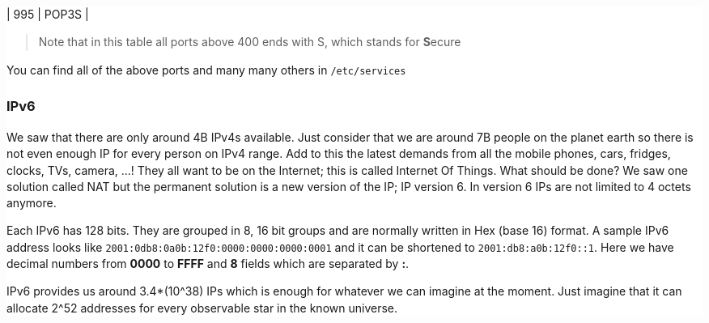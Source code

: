 | 995 | POP3S |

> Note that in this table all ports above 400 ends with S, which stands for **S**ecure

You can find all of the above ports and many many others in `/etc/services`


### IPv6

We saw that there are only around 4B IPv4s available. Just consider that we are around 7B people on the planet earth so there is not even enough IP for every person on IPv4 range. Add to this the latest demands from all the mobile phones, cars, fridges, clocks, TVs, camera, ...! They all want to be on the Internet; this is called Internet Of Things. What should be done? We saw one solution called NAT but the permanent solution is a new version of the IP; IP version 6. In version 6 IPs are not limited to 4 octets anymore.

Each IPv6 has 128 bits. They are grouped in 8, 16 bit groups and are normally written in Hex (base 16) format. A sample IPv6 address looks like `2001:0db8:0a0b:12f0:0000:0000:0000:0001` and it can be shortened to `2001:db8:a0b:12f0::1`. Here we have decimal numbers from **0000** to **FFFF** and **8** fields which are separated by **:**. 

IPv6 provides us around 3.4\*\(10^38\) IPs which is enough for whatever we can imagine at the moment. Just imagine that it can allocate 2^52 addresses for every observable star in the known universe.

 
